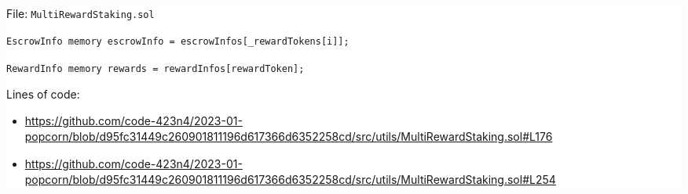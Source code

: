 File: `MultiRewardStaking.sol`

```solidity
EscrowInfo memory escrowInfo = escrowInfos[_rewardTokens[i]];
```

```solidity
RewardInfo memory rewards = rewardInfos[rewardToken];
```

Lines of code:

- https://github.com/code-423n4/2023-01-popcorn/blob/d95fc31449c260901811196d617366d6352258cd/src/utils/MultiRewardStaking.sol#L176

- https://github.com/code-423n4/2023-01-popcorn/blob/d95fc31449c260901811196d617366d6352258cd/src/utils/MultiRewardStaking.sol#L254


